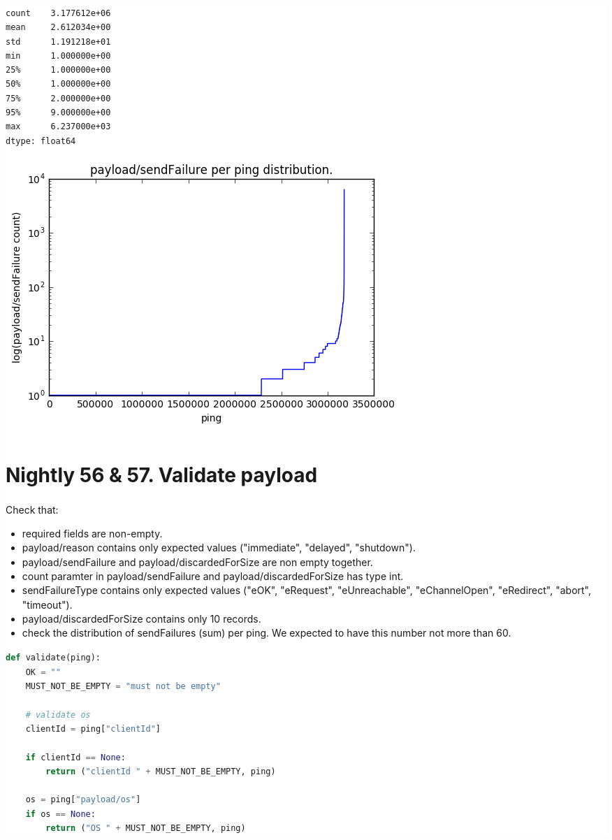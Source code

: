 
    count    3.177612e+06
    mean     2.612034e+00
    std      1.191218e+01
    min      1.000000e+00
    25%      1.000000e+00
    50%      1.000000e+00
    75%      2.000000e+00
    95%      9.000000e+00
    max      6.237000e+03
    dtype: float64




![png](images/output_16_5.png)


# Nightly 56 & 57. Validate payload
Check that:
* required fields are non-empty.
* payload/reason contains only expected values ("immediate", "delayed", "shutdown").
* payload/sendFailure and payload/discardedForSize are non empty together.
* count paramter in payload/sendFailure and payload/discardedForSize has type int.
* sendFailureType contains only expected values ("eOK", "eRequest", "eUnreachable", "eChannelOpen", "eRedirect", "abort", "timeout").
* payload/discardedForSize contains only 10 records.
* check the distribution of sendFailures (sum) per ping. We expected to have this number not more than 60. 


```python
def validate(ping):
    OK = ""
    MUST_NOT_BE_EMPTY = "must not be empty"

    # validate os
    clientId = ping["clientId"]
    
    if clientId == None:
        return ("clientId " + MUST_NOT_BE_EMPTY, ping)
    
    os = ping["payload/os"]
    if os == None:
        return ("OS " + MUST_NOT_BE_EMPTY, ping)

```